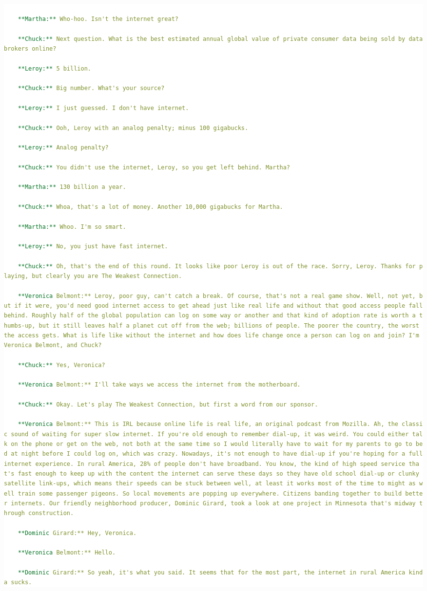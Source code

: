 ```yaml

    **Martha:** Who-hoo. Isn't the internet great?

    **Chuck:** Next question. What is the best estimated annual global value of private consumer data being sold by data brokers online?

    **Leroy:** 5 billion.

    **Chuck:** Big number. What's your source?

    **Leroy:** I just guessed. I don't have internet.

    **Chuck:** Ooh, Leroy with an analog penalty; minus 100 gigabucks.

    **Leroy:** Analog penalty?

    **Chuck:** You didn't use the internet, Leroy, so you get left behind. Martha?

    **Martha:** 130 billion a year.

    **Chuck:** Whoa, that's a lot of money. Another 10,000 gigabucks for Martha.

    **Martha:** Whoo. I'm so smart.

    **Leroy:** No, you just have fast internet.

    **Chuck:** Oh, that's the end of this round. It looks like poor Leroy is out of the race. Sorry, Leroy. Thanks for playing, but clearly you are The Weakest Connection.

    **Veronica Belmont:** Leroy, poor guy, can't catch a break. Of course, that's not a real game show. Well, not yet, but if it were, you'd need good internet access to get ahead just like real life and without that good access people fall behind. Roughly half of the global population can log on some way or another and that kind of adoption rate is worth a thumbs-up, but it still leaves half a planet cut off from the web; billions of people. The poorer the country, the worst the access gets. What is life like without the internet and how does life change once a person can log on and join? I'm Veronica Belmont, and Chuck?

    **Chuck:** Yes, Veronica?

    **Veronica Belmont:** I'll take ways we access the internet from the motherboard.

    **Chuck:** Okay. Let's play The Weakest Connection, but first a word from our sponsor.

    **Veronica Belmont:** This is IRL because online life is real life, an original podcast from Mozilla. Ah, the classic sound of waiting for super slow internet. If you're old enough to remember dial-up, it was weird. You could either talk on the phone or get on the web, not both at the same time so I would literally have to wait for my parents to go to bed at night before I could log on, which was crazy. Nowadays, it's not enough to have dial-up if you're hoping for a full internet experience. In rural America, 28% of people don't have broadband. You know, the kind of high speed service that's fast enough to keep up with the content the internet can serve these days so they have old school dial-up or clunky satellite link-ups, which means their speeds can be stuck between well, at least it works most of the time to might as well train some passenger pigeons. So local movements are popping up everywhere. Citizens banding together to build better internets. Our friendly neighborhood producer, Dominic Girard, took a look at one project in Minnesota that's midway through construction.

    **Dominic Girard:** Hey, Veronica.

    **Veronica Belmont:** Hello.

    **Dominic Girard:** So yeah, it's what you said. It seems that for the most part, the internet in rural America kinda sucks.

```